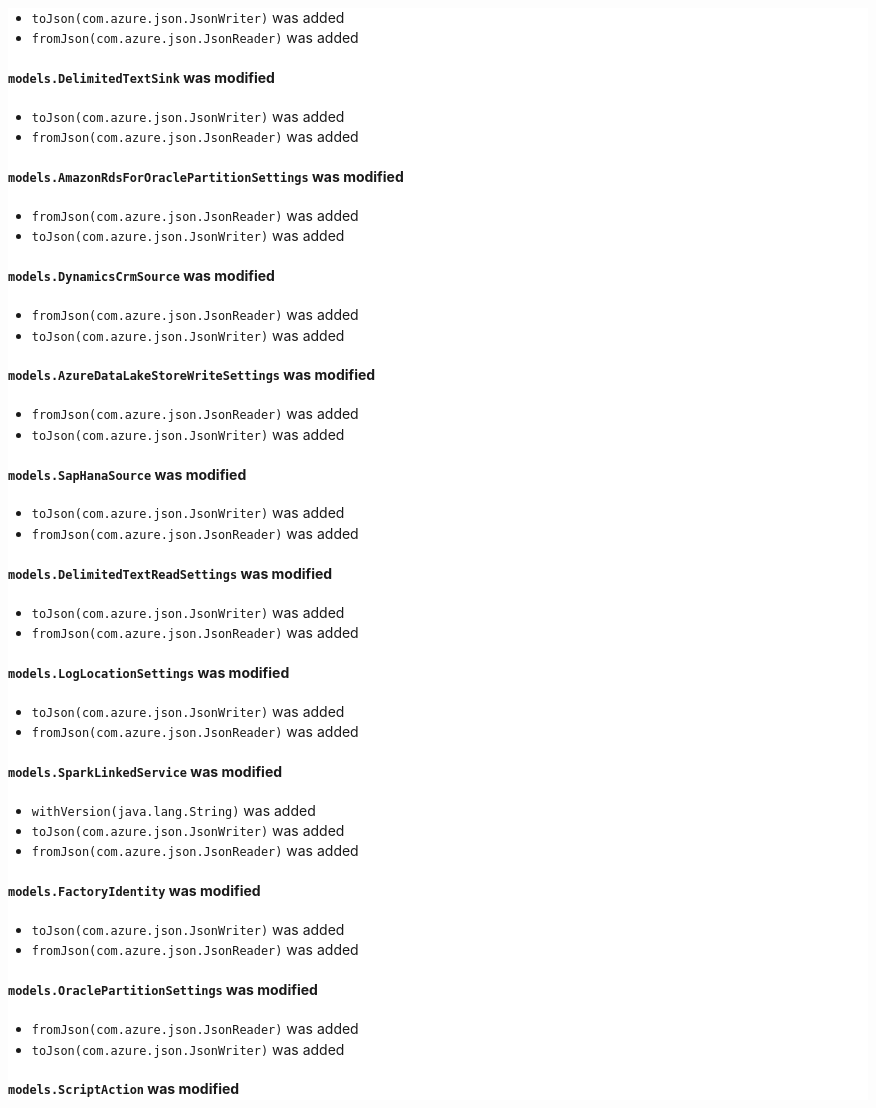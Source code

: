 * `toJson(com.azure.json.JsonWriter)` was added
* `fromJson(com.azure.json.JsonReader)` was added

#### `models.DelimitedTextSink` was modified

* `toJson(com.azure.json.JsonWriter)` was added
* `fromJson(com.azure.json.JsonReader)` was added

#### `models.AmazonRdsForOraclePartitionSettings` was modified

* `fromJson(com.azure.json.JsonReader)` was added
* `toJson(com.azure.json.JsonWriter)` was added

#### `models.DynamicsCrmSource` was modified

* `fromJson(com.azure.json.JsonReader)` was added
* `toJson(com.azure.json.JsonWriter)` was added

#### `models.AzureDataLakeStoreWriteSettings` was modified

* `fromJson(com.azure.json.JsonReader)` was added
* `toJson(com.azure.json.JsonWriter)` was added

#### `models.SapHanaSource` was modified

* `toJson(com.azure.json.JsonWriter)` was added
* `fromJson(com.azure.json.JsonReader)` was added

#### `models.DelimitedTextReadSettings` was modified

* `toJson(com.azure.json.JsonWriter)` was added
* `fromJson(com.azure.json.JsonReader)` was added

#### `models.LogLocationSettings` was modified

* `toJson(com.azure.json.JsonWriter)` was added
* `fromJson(com.azure.json.JsonReader)` was added

#### `models.SparkLinkedService` was modified

* `withVersion(java.lang.String)` was added
* `toJson(com.azure.json.JsonWriter)` was added
* `fromJson(com.azure.json.JsonReader)` was added

#### `models.FactoryIdentity` was modified

* `toJson(com.azure.json.JsonWriter)` was added
* `fromJson(com.azure.json.JsonReader)` was added

#### `models.OraclePartitionSettings` was modified

* `fromJson(com.azure.json.JsonReader)` was added
* `toJson(com.azure.json.JsonWriter)` was added

#### `models.ScriptAction` was modified
